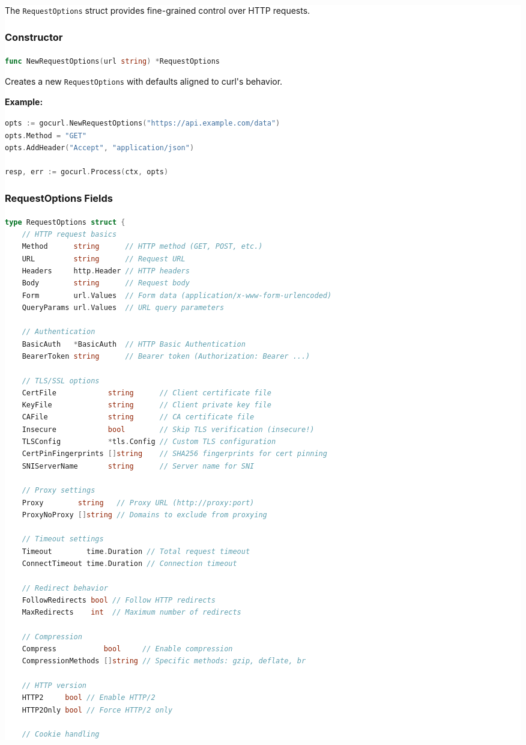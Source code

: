 The `RequestOptions` struct provides fine-grained control over HTTP requests.

### Constructor

```go
func NewRequestOptions(url string) *RequestOptions
```

Creates a new `RequestOptions` with defaults aligned to curl's behavior.

**Example:**

```go
opts := gocurl.NewRequestOptions("https://api.example.com/data")
opts.Method = "GET"
opts.AddHeader("Accept", "application/json")

resp, err := gocurl.Process(ctx, opts)
```

### RequestOptions Fields

```go
type RequestOptions struct {
    // HTTP request basics
    Method      string      // HTTP method (GET, POST, etc.)
    URL         string      // Request URL
    Headers     http.Header // HTTP headers
    Body        string      // Request body
    Form        url.Values  // Form data (application/x-www-form-urlencoded)
    QueryParams url.Values  // URL query parameters

    // Authentication
    BasicAuth   *BasicAuth  // HTTP Basic Authentication
    BearerToken string      // Bearer token (Authorization: Bearer ...)

    // TLS/SSL options
    CertFile            string      // Client certificate file
    KeyFile             string      // Client private key file
    CAFile              string      // CA certificate file
    Insecure            bool        // Skip TLS verification (insecure!)
    TLSConfig           *tls.Config // Custom TLS configuration
    CertPinFingerprints []string    // SHA256 fingerprints for cert pinning
    SNIServerName       string      // Server name for SNI

    // Proxy settings
    Proxy        string   // Proxy URL (http://proxy:port)
    ProxyNoProxy []string // Domains to exclude from proxying

    // Timeout settings
    Timeout        time.Duration // Total request timeout
    ConnectTimeout time.Duration // Connection timeout

    // Redirect behavior
    FollowRedirects bool // Follow HTTP redirects
    MaxRedirects    int  // Maximum number of redirects

    // Compression
    Compress           bool     // Enable compression
    CompressionMethods []string // Specific methods: gzip, deflate, br

    // HTTP version
    HTTP2     bool // Enable HTTP/2
    HTTP2Only bool // Force HTTP/2 only

    // Cookie handling
```